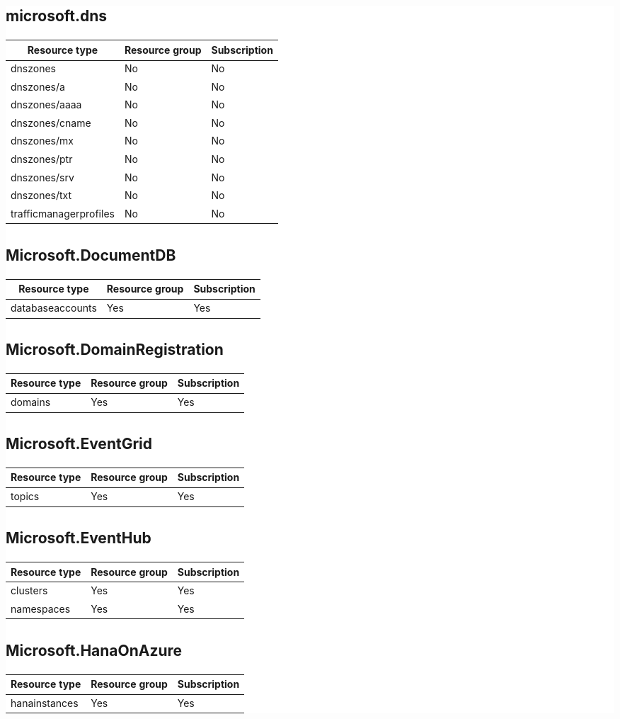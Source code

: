## microsoft.dns
| Resource type | Resource group | Subscription |
| ------------- | -------------- | ------------ |
| dnszones | No | No |
| dnszones/a | No | No |
| dnszones/aaaa | No | No |
| dnszones/cname | No | No |
| dnszones/mx | No | No |
| dnszones/ptr | No | No |
| dnszones/srv | No | No |
| dnszones/txt | No | No |
| trafficmanagerprofiles | No | No |

## Microsoft.DocumentDB
| Resource type | Resource group | Subscription |
| ------------- | -------------- | ------------ |
| databaseaccounts | Yes | Yes |

## Microsoft.DomainRegistration
| Resource type | Resource group | Subscription |
| ------------- | -------------- | ------------ |
| domains | Yes | Yes |

## Microsoft.EventGrid
| Resource type | Resource group | Subscription |
| ------------- | -------------- | ------------ |
| topics | Yes | Yes |

## Microsoft.EventHub
| Resource type | Resource group | Subscription |
| ------------- | -------------- | ------------ |
| clusters | Yes | Yes |
| namespaces | Yes | Yes |

## Microsoft.HanaOnAzure
| Resource type | Resource group | Subscription |
| ------------- | -------------- | ------------ |
| hanainstances | Yes | Yes |
